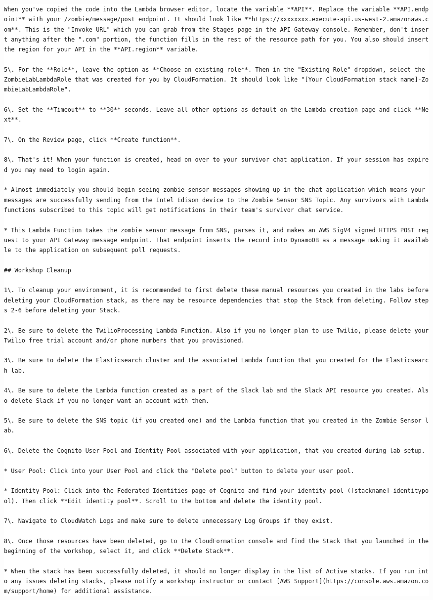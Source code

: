 ```
When you've copied the code into the Lambda browser editor, locate the variable **API**. Replace the variable **API.endpoint** with your /zombie/message/post endpoint. It should look like **https://xxxxxxxx.execute-api.us-west-2.amazonaws.com**. This is the "Invoke URL" which you can grab from the Stages page in the API Gateway console. Remember, don't insert anything after the ".com" portion, the function fills in the rest of the resource path for you. You also should insert the region for your API in the **API.region** variable.

5\. For the **Role**, leave the option as **Choose an existing role**. Then in the "Existing Role" dropdown, select the ZombieLabLambdaRole that was created for you by CloudFormation. It should look like "[Your CloudFormation stack name]-ZombieLabLambdaRole".

6\. Set the **Timeout** to **30** seconds. Leave all other options as default on the Lambda creation page and click **Next**.

7\. On the Review page, click **Create function**.

8\. That's it! When your function is created, head on over to your survivor chat application. If your session has expired you may need to login again.

* Almost immediately you should begin seeing zombie sensor messages showing up in the chat application which means your messages are successfully sending from the Intel Edison device to the Zombie Sensor SNS Topic. Any survivors with Lambda functions subscribed to this topic will get notifications in their team's survivor chat service.  

* This Lambda Function takes the zombie sensor message from SNS, parses it, and makes an AWS SigV4 signed HTTPS POST request to your API Gateway message endpoint. That endpoint inserts the record into DynamoDB as a message making it available to the application on subsequent poll requests.

## Workshop Cleanup

1\. To cleanup your environment, it is recommended to first delete these manual resources you created in the labs before deleting your CloudFormation stack, as there may be resource dependencies that stop the Stack from deleting. Follow steps 2-6 before deleting your Stack.

2\. Be sure to delete the TwilioProcessing Lambda Function. Also if you no longer plan to use Twilio, please delete your Twilio free trial account and/or phone numbers that you provisioned.

3\. Be sure to delete the Elasticsearch cluster and the associated Lambda function that you created for the Elasticsearch lab.

4\. Be sure to delete the Lambda function created as a part of the Slack lab and the Slack API resource you created. Also delete Slack if you no longer want an account with them.

5\. Be sure to delete the SNS topic (if you created one) and the Lambda function that you created in the Zombie Sensor lab.

6\. Delete the Cognito User Pool and Identity Pool associated with your application, that you created during lab setup.

* User Pool: Click into your User Pool and click the "Delete pool" button to delete your user pool.

* Identity Pool: Click into the Federated Identities page of Cognito and find your identity pool ([stackname]-identitypool). Then click **Edit identity pool**. Scroll to the bottom and delete the identity pool.

7\. Navigate to CloudWatch Logs and make sure to delete unnecessary Log Groups if they exist.   

8\. Once those resources have been deleted, go to the CloudFormation console and find the Stack that you launched in the beginning of the workshop, select it, and click **Delete Stack**.

* When the stack has been successfully deleted, it should no longer display in the list of Active stacks. If you run into any issues deleting stacks, please notify a workshop instructor or contact [AWS Support](https://console.aws.amazon.com/support/home) for additional assistance.
```